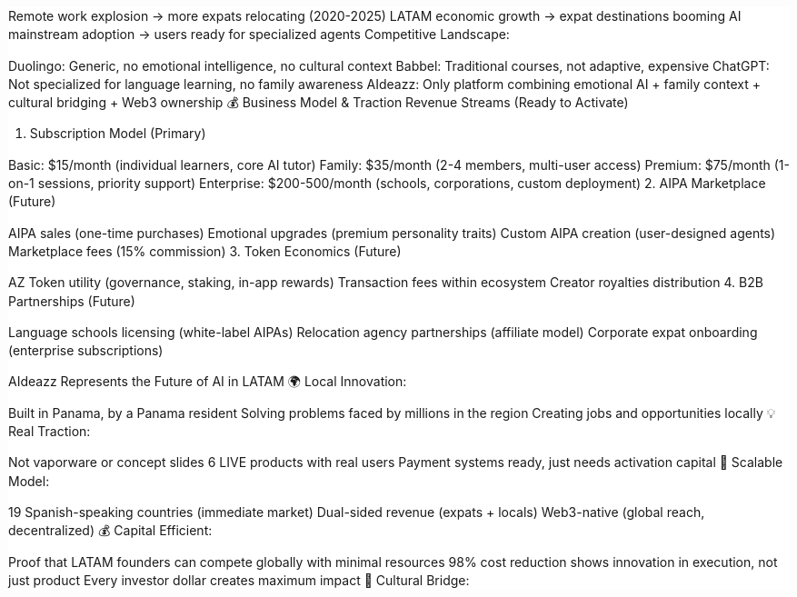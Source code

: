 Remote work explosion → more expats relocating (2020-2025)
LATAM economic growth → expat destinations booming
AI mainstream adoption → users ready for specialized agents
Competitive Landscape:

Duolingo: Generic, no emotional intelligence, no cultural context
Babbel: Traditional courses, not adaptive, expensive
ChatGPT: Not specialized for language learning, no family awareness
AIdeazz: Only platform combining emotional AI + family context + cultural bridging + Web3 ownership
💰 Business Model & Traction
Revenue Streams (Ready to Activate)
1. Subscription Model (Primary)

Basic: $15/month (individual learners, core AI tutor)
Family: $35/month (2-4 members, multi-user access)
Premium: $75/month (1-on-1 sessions, priority support)
Enterprise: $200-500/month (schools, corporations, custom deployment)
2. AIPA Marketplace (Future)

AIPA sales (one-time purchases)
Emotional upgrades (premium personality traits)
Custom AIPA creation (user-designed agents)
Marketplace fees (15% commission)
3. Token Economics (Future)

AZ Token utility (governance, staking, in-app rewards)
Transaction fees within ecosystem
Creator royalties distribution
4. B2B Partnerships (Future)

Language schools licensing (white-label AIPAs)
Relocation agency partnerships (affiliate model)
Corporate expat onboarding (enterprise subscriptions)

AIdeazz Represents the Future of AI in LATAM
🌍 Local Innovation:

Built in Panama, by a Panama resident
Solving problems faced by millions in the region
Creating jobs and opportunities locally
💡 Real Traction:

Not vaporware or concept slides
6 LIVE products with real users
Payment systems ready, just needs activation capital
🚀 Scalable Model:

19 Spanish-speaking countries (immediate market)
Dual-sided revenue (expats + locals)
Web3-native (global reach, decentralized)
💰 Capital Efficient:

Proof that LATAM founders can compete globally with minimal resources
98% cost reduction shows innovation in execution, not just product
Every investor dollar creates maximum impact
🤝 Cultural Bridge:
